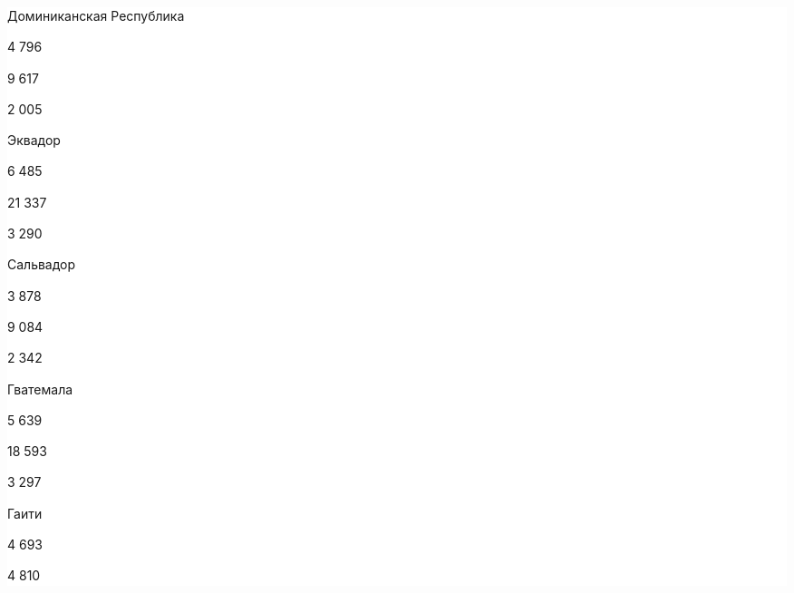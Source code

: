 




Доминиканская Республика


4 796


9 617


2 005






Эквадор


6 485


21 337


3 290






Сальвадор


3 878


9 084


2 342






Гватемала


5 639


18 593


3 297






Гаити


4 693


4 810
